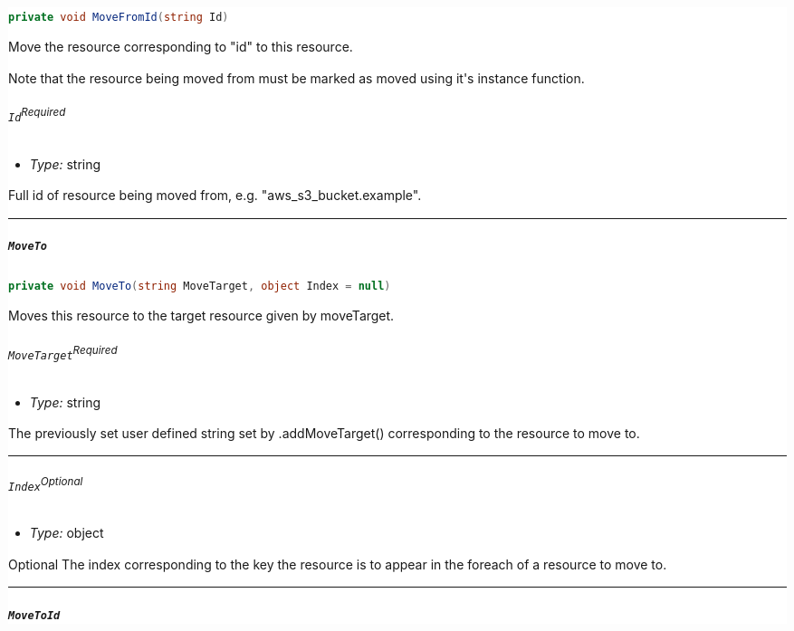 ```csharp
private void MoveFromId(string Id)
```

Move the resource corresponding to "id" to this resource.

Note that the resource being moved from must be marked as moved using it's instance function.

###### `Id`<sup>Required</sup> <a name="Id" id="rhizo-co-terraform-provider-oci.databaseManagementPluggabledatabasePluggableDatabaseDbmFeaturesManagement.DatabaseManagementPluggabledatabasePluggableDatabaseDbmFeaturesManagement.moveFromId.parameter.id"></a>

- *Type:* string

Full id of resource being moved from, e.g. "aws_s3_bucket.example".

---

##### `MoveTo` <a name="MoveTo" id="rhizo-co-terraform-provider-oci.databaseManagementPluggabledatabasePluggableDatabaseDbmFeaturesManagement.DatabaseManagementPluggabledatabasePluggableDatabaseDbmFeaturesManagement.moveTo"></a>

```csharp
private void MoveTo(string MoveTarget, object Index = null)
```

Moves this resource to the target resource given by moveTarget.

###### `MoveTarget`<sup>Required</sup> <a name="MoveTarget" id="rhizo-co-terraform-provider-oci.databaseManagementPluggabledatabasePluggableDatabaseDbmFeaturesManagement.DatabaseManagementPluggabledatabasePluggableDatabaseDbmFeaturesManagement.moveTo.parameter.moveTarget"></a>

- *Type:* string

The previously set user defined string set by .addMoveTarget() corresponding to the resource to move to.

---

###### `Index`<sup>Optional</sup> <a name="Index" id="rhizo-co-terraform-provider-oci.databaseManagementPluggabledatabasePluggableDatabaseDbmFeaturesManagement.DatabaseManagementPluggabledatabasePluggableDatabaseDbmFeaturesManagement.moveTo.parameter.index"></a>

- *Type:* object

Optional The index corresponding to the key the resource is to appear in the foreach of a resource to move to.

---

##### `MoveToId` <a name="MoveToId" id="rhizo-co-terraform-provider-oci.databaseManagementPluggabledatabasePluggableDatabaseDbmFeaturesManagement.DatabaseManagementPluggabledatabasePluggableDatabaseDbmFeaturesManagement.moveToId"></a>
